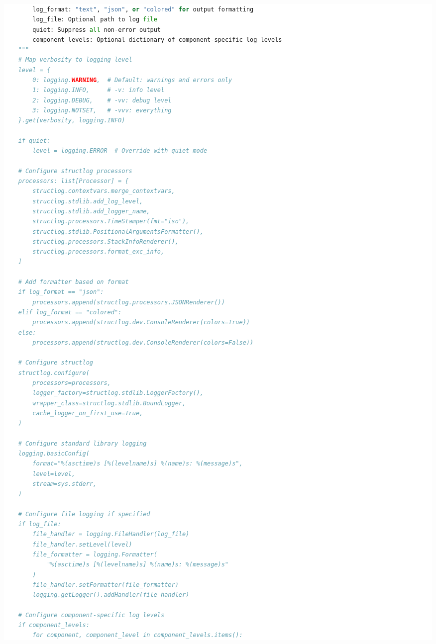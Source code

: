 ```python
        log_format: "text", "json", or "colored" for output formatting
        log_file: Optional path to log file
        quiet: Suppress all non-error output
        component_levels: Optional dictionary of component-specific log levels
    """
    # Map verbosity to logging level
    level = {
        0: logging.WARNING,  # Default: warnings and errors only
        1: logging.INFO,     # -v: info level
        2: logging.DEBUG,    # -vv: debug level 
        3: logging.NOTSET,   # -vvv: everything
    }.get(verbosity, logging.INFO)
    
    if quiet:
        level = logging.ERROR  # Override with quiet mode
    
    # Configure structlog processors
    processors: list[Processor] = [
        structlog.contextvars.merge_contextvars,
        structlog.stdlib.add_log_level,
        structlog.stdlib.add_logger_name,
        structlog.processors.TimeStamper(fmt="iso"),
        structlog.stdlib.PositionalArgumentsFormatter(),
        structlog.processors.StackInfoRenderer(),
        structlog.processors.format_exc_info,
    ]
    
    # Add formatter based on format
    if log_format == "json":
        processors.append(structlog.processors.JSONRenderer())
    elif log_format == "colored":
        processors.append(structlog.dev.ConsoleRenderer(colors=True))
    else:
        processors.append(structlog.dev.ConsoleRenderer(colors=False))
    
    # Configure structlog
    structlog.configure(
        processors=processors,
        logger_factory=structlog.stdlib.LoggerFactory(),
        wrapper_class=structlog.stdlib.BoundLogger,
        cache_logger_on_first_use=True,
    )
    
    # Configure standard library logging
    logging.basicConfig(
        format="%(asctime)s [%(levelname)s] %(name)s: %(message)s",
        level=level,
        stream=sys.stderr,
    )
    
    # Configure file logging if specified
    if log_file:
        file_handler = logging.FileHandler(log_file)
        file_handler.setLevel(level)
        file_formatter = logging.Formatter(
            "%(asctime)s [%(levelname)s] %(name)s: %(message)s"
        )
        file_handler.setFormatter(file_formatter)
        logging.getLogger().addHandler(file_handler)
    
    # Configure component-specific log levels
    if component_levels:
        for component, component_level in component_levels.items():
```